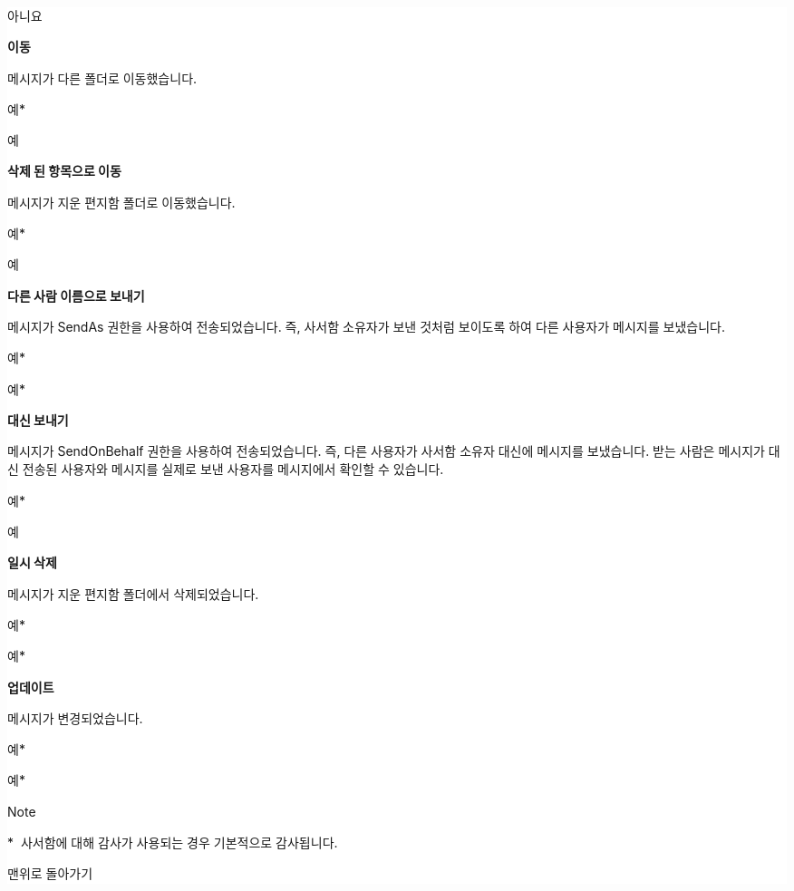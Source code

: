 <td><p>아니요</p></td>
</tr>
<tr class="even">
<td><p><strong>이동</strong></p></td>
<td><p>메시지가 다른 폴더로 이동했습니다.</p></td>
<td><p>예*</p></td>
<td><p>예</p></td>
</tr>
<tr class="odd">
<td><p><strong>삭제 된 항목으로 이동</strong></p></td>
<td><p>메시지가 지운 편지함 폴더로 이동했습니다.</p></td>
<td><p>예*</p></td>
<td><p>예</p></td>
</tr>
<tr class="even">
<td><p><strong>다른 사람 이름으로 보내기</strong></p></td>
<td><p>메시지가 SendAs 권한을 사용하여 전송되었습니다. 즉, 사서함 소유자가 보낸 것처럼 보이도록 하여 다른 사용자가 메시지를 보냈습니다.</p></td>
<td><p>예*</p></td>
<td><p>예*</p></td>
</tr>
<tr class="odd">
<td><p><strong>대신 보내기</strong></p></td>
<td><p>메시지가 SendOnBehalf 권한을 사용하여 전송되었습니다. 즉, 다른 사용자가 사서함 소유자 대신에 메시지를 보냈습니다. 받는 사람은 메시지가 대신 전송된 사용자와 메시지를 실제로 보낸 사용자를 메시지에서 확인할 수 있습니다.</p></td>
<td><p>예*</p></td>
<td><p>예</p></td>
</tr>
<tr class="even">
<td><p><strong>일시 삭제</strong></p></td>
<td><p>메시지가 지운 편지함 폴더에서 삭제되었습니다.</p></td>
<td><p>예*</p></td>
<td><p>예*</p></td>
</tr>
<tr class="odd">
<td><p><strong>업데이트</strong></p></td>
<td><p>메시지가 변경되었습니다.</p></td>
<td><p>예*</p></td>
<td><p>예*</p></td>
</tr>
</tbody>
</table>



> [!NOTE]
> *&nbsp; 사서함에 대해 감사가 사용되는 경우 기본적으로 감사됩니다.



맨위로 돌아가기

